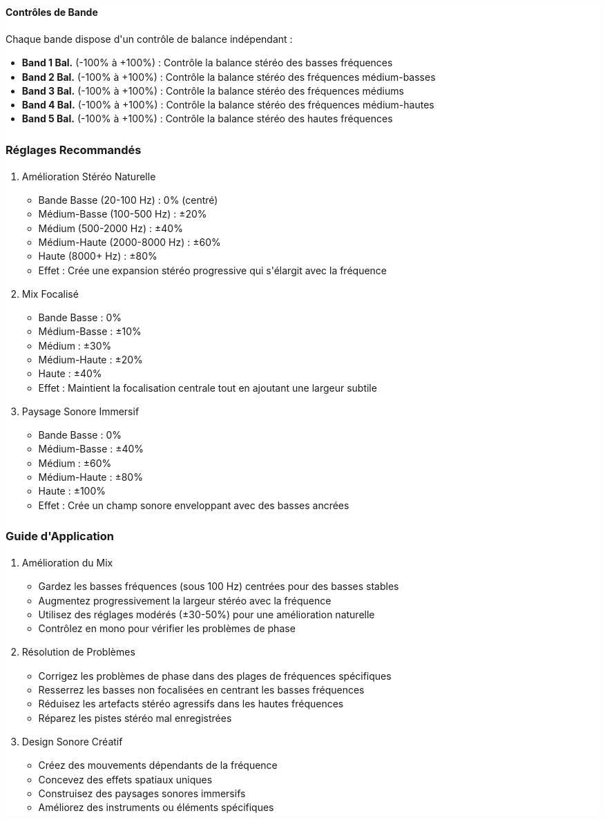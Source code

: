 #### Contrôles de Bande
Chaque bande dispose d'un contrôle de balance indépendant :
- **Band 1 Bal.** (-100% à +100%) : Contrôle la balance stéréo des basses fréquences
- **Band 2 Bal.** (-100% à +100%) : Contrôle la balance stéréo des fréquences médium-basses
- **Band 3 Bal.** (-100% à +100%) : Contrôle la balance stéréo des fréquences médiums
- **Band 4 Bal.** (-100% à +100%) : Contrôle la balance stéréo des fréquences médium-hautes
- **Band 5 Bal.** (-100% à +100%) : Contrôle la balance stéréo des hautes fréquences

### Réglages Recommandés

1. Amélioration Stéréo Naturelle
   - Bande Basse (20-100 Hz) : 0% (centré)
   - Médium-Basse (100-500 Hz) : ±20%
   - Médium (500-2000 Hz) : ±40%
   - Médium-Haute (2000-8000 Hz) : ±60%
   - Haute (8000+ Hz) : ±80%
   - Effet : Crée une expansion stéréo progressive qui s'élargit avec la fréquence

2. Mix Focalisé
   - Bande Basse : 0%
   - Médium-Basse : ±10%
   - Médium : ±30%
   - Médium-Haute : ±20%
   - Haute : ±40%
   - Effet : Maintient la focalisation centrale tout en ajoutant une largeur subtile

3. Paysage Sonore Immersif
   - Bande Basse : 0%
   - Médium-Basse : ±40%
   - Médium : ±60%
   - Médium-Haute : ±80%
   - Haute : ±100%
   - Effet : Crée un champ sonore enveloppant avec des basses ancrées

### Guide d'Application

1. Amélioration du Mix
   - Gardez les basses fréquences (sous 100 Hz) centrées pour des basses stables
   - Augmentez progressivement la largeur stéréo avec la fréquence
   - Utilisez des réglages modérés (±30-50%) pour une amélioration naturelle
   - Contrôlez en mono pour vérifier les problèmes de phase

2. Résolution de Problèmes
   - Corrigez les problèmes de phase dans des plages de fréquences spécifiques
   - Resserrez les basses non focalisées en centrant les basses fréquences
   - Réduisez les artefacts stéréo agressifs dans les hautes fréquences
   - Réparez les pistes stéréo mal enregistrées

3. Design Sonore Créatif
   - Créez des mouvements dépendants de la fréquence
   - Concevez des effets spatiaux uniques
   - Construisez des paysages sonores immersifs
   - Améliorez des instruments ou éléments spécifiques
